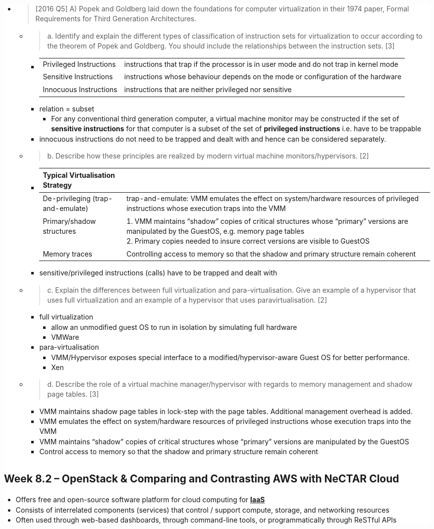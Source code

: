 - > [2016 Q5] A) Popek and Goldberg laid down the foundations for computer virtualization in their 1974 paper, Formal Requirements for Third Generation Architectures.
    - > a. Identify and explain the different types of classification of instruction sets for virtualization to occur according to the theorem of Popek and Goldberg. You should include the relationships between the instruction sets. [3]
        - |||
            |---|---|
            |Privileged Instructions|instructions that trap if the processor is in user mode and do not trap in kernel mode
            |Sensitive Instructions|instructions whose behaviour depends on the mode or configuration of the hardware|
            |Innocuous Instructions|instructions that are neither privileged nor sensitive|
        - relation = subset
            - For any conventional third generation computer, a virtual machine monitor may be constructed if the set of **sensitive instructions** for that computer is a subset of the set of **privileged instructions** i.e. have to be trappable
        - innocuous instructions do not need to be trapped and dealt with and hence can be considered separately.
    - > b. Describe how these principles are realized by modern virtual machine monitors/hypervisors. [2]
        - |Typical Virtualisation Strategy||
            |---|---|
            |De-privileging (trap-and-emulate)|trap-and-emulate: VMM emulates the effect on system/hardware resources of privileged instructions whose execution traps into the VMM|
            |Primary/shadow structures|1. VMM maintains “shadow” copies of critical structures whose “primary” versions are manipulated by the GuestOS, e.g. memory page tables<br/>2. Primary copies needed to insure correct versions are visible to GuestOS
            |Memory traces|Controlling access to memory so that the shadow and primary structure remain coherent
        - sensitive/privileged instructions (calls) have to be trapped and dealt with
    - > c. Explain the differences between full virtualization and para-virtualisation. Give an example of a hypervisor that uses full virtualization and an example of a hypervisor that uses paravirtualisation. [2]
        - full virtualization
            - allow an unmodified guest OS to run in isolation by simulating full hardware 
            - VMWare
        - para-virtualisation
            - VMM/Hypervisor exposes special interface to a modified/hypervisor-aware Guest OS for better performance.
            - Xen
    - >  d. Describe the role of a virtual machine manager/hypervisor with regards to memory management and shadow page tables. [3]
        - VMM maintains shadow page tables in lock-step with the page tables. Additional management overhead is added.
        - VMM emulates the effect on system/hardware resources of privileged instructions whose execution traps into the VMM
        - VMM maintains “shadow” copies of critical structures whose “primary” versions are manipulated by the GuestOS
        - Control access to memory so that the shadow and primary structure remain coherent


## Week 8.2 – OpenStack & Comparing and Contrasting AWS with NeCTAR Cloud
- Offers free and open-source software platform for cloud computing for <u>**IaaS**</u>
- Consists of interrelated components (services) that control / support compute, storage, and networking resources
- Often used through web-based dashboards, through command-line tools, or programmatically through ReSTful APIs
